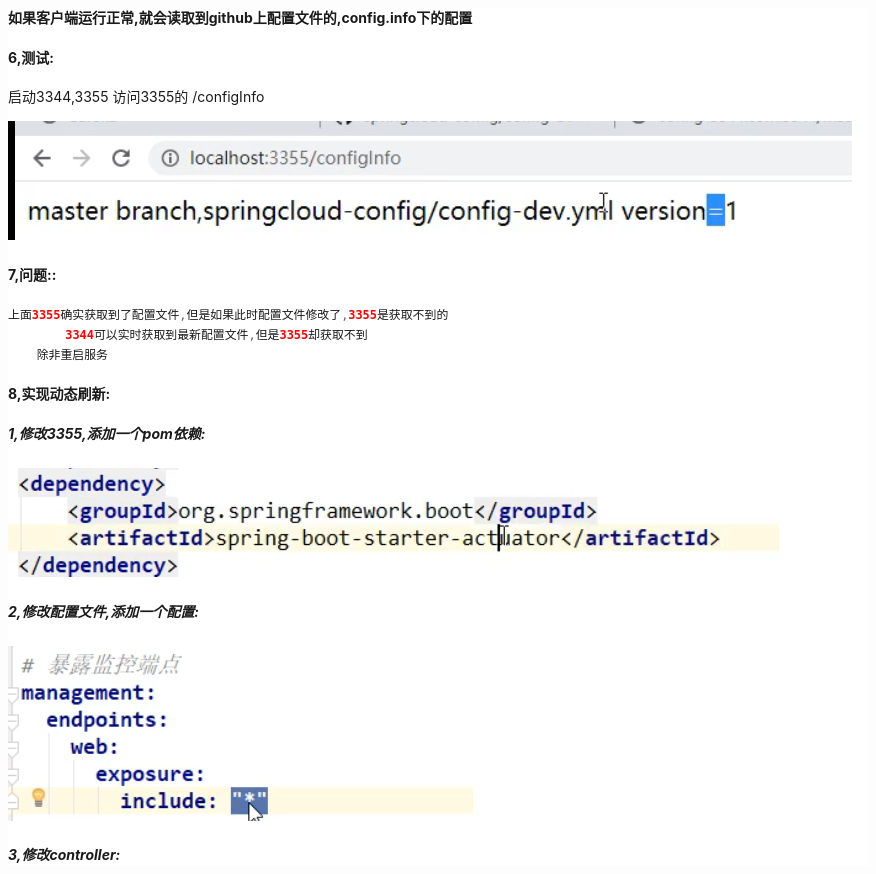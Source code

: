 **如果客户端运行正常,就会读取到github上配置文件的,config.info下的配置**

#### 6,测试:

启动3344,3355
访问3355的  /configInfo

![](.\img\springconfig的21.png)





#### 7,问题::

```java
上面3355确实获取到了配置文件,但是如果此时配置文件修改了,3355是获取不到的
		3344可以实时获取到最新配置文件,但是3355却获取不到
  	除非重启服务
```

#### **8,实现动态刷新:**

##### 1,修改3355,添加一个pom依赖:

![](.\img\springconfig的22.png)

##### 2,修改配置文件,添加一个配置:

![](.\img\springconfig的23.png)

##### 3,修改controller:

